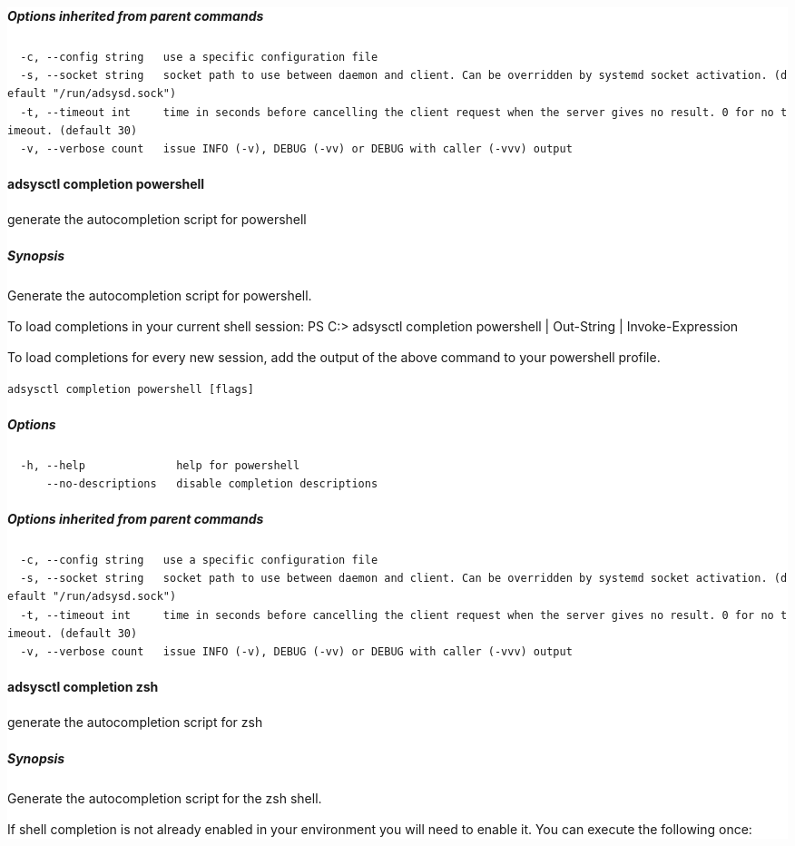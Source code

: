 ##### Options inherited from parent commands

```
  -c, --config string   use a specific configuration file
  -s, --socket string   socket path to use between daemon and client. Can be overridden by systemd socket activation. (default "/run/adsysd.sock")
  -t, --timeout int     time in seconds before cancelling the client request when the server gives no result. 0 for no timeout. (default 30)
  -v, --verbose count   issue INFO (-v), DEBUG (-vv) or DEBUG with caller (-vvv) output
```

#### adsysctl completion powershell

generate the autocompletion script for powershell

##### Synopsis


Generate the autocompletion script for powershell.

To load completions in your current shell session:
PS C:\> adsysctl completion powershell | Out-String | Invoke-Expression

To load completions for every new session, add the output of the above command
to your powershell profile.


```
adsysctl completion powershell [flags]
```

##### Options

```
  -h, --help              help for powershell
      --no-descriptions   disable completion descriptions
```

##### Options inherited from parent commands

```
  -c, --config string   use a specific configuration file
  -s, --socket string   socket path to use between daemon and client. Can be overridden by systemd socket activation. (default "/run/adsysd.sock")
  -t, --timeout int     time in seconds before cancelling the client request when the server gives no result. 0 for no timeout. (default 30)
  -v, --verbose count   issue INFO (-v), DEBUG (-vv) or DEBUG with caller (-vvv) output
```

#### adsysctl completion zsh

generate the autocompletion script for zsh

##### Synopsis


Generate the autocompletion script for the zsh shell.

If shell completion is not already enabled in your environment you will need
to enable it.  You can execute the following once:
